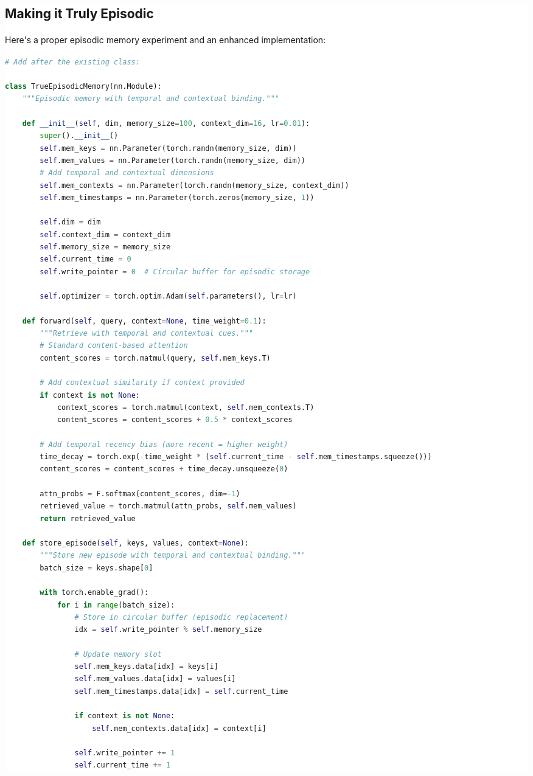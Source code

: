 ## Making it Truly Episodic

Here's a proper episodic memory experiment and an enhanced implementation:

```python:memory/episodic_memory.py
# Add after the existing class:

class TrueEpisodicMemory(nn.Module):
    """Episodic memory with temporal and contextual binding."""
    
    def __init__(self, dim, memory_size=100, context_dim=16, lr=0.01):
        super().__init__()
        self.mem_keys = nn.Parameter(torch.randn(memory_size, dim))
        self.mem_values = nn.Parameter(torch.randn(memory_size, dim))
        # Add temporal and contextual dimensions
        self.mem_contexts = nn.Parameter(torch.randn(memory_size, context_dim))
        self.mem_timestamps = nn.Parameter(torch.zeros(memory_size, 1))
        
        self.dim = dim
        self.context_dim = context_dim
        self.memory_size = memory_size
        self.current_time = 0
        self.write_pointer = 0  # Circular buffer for episodic storage
        
        self.optimizer = torch.optim.Adam(self.parameters(), lr=lr)
    
    def forward(self, query, context=None, time_weight=0.1):
        """Retrieve with temporal and contextual cues."""
        # Standard content-based attention
        content_scores = torch.matmul(query, self.mem_keys.T)
        
        # Add contextual similarity if context provided
        if context is not None:
            context_scores = torch.matmul(context, self.mem_contexts.T)
            content_scores = content_scores + 0.5 * context_scores
        
        # Add temporal recency bias (more recent = higher weight)
        time_decay = torch.exp(-time_weight * (self.current_time - self.mem_timestamps.squeeze()))
        content_scores = content_scores + time_decay.unsqueeze(0)
        
        attn_probs = F.softmax(content_scores, dim=-1)
        retrieved_value = torch.matmul(attn_probs, self.mem_values)
        return retrieved_value
    
    def store_episode(self, keys, values, context=None):
        """Store new episode with temporal and contextual binding."""
        batch_size = keys.shape[0]
        
        with torch.enable_grad():
            for i in range(batch_size):
                # Store in circular buffer (episodic replacement)
                idx = self.write_pointer % self.memory_size
                
                # Update memory slot
                self.mem_keys.data[idx] = keys[i]
                self.mem_values.data[idx] = values[i]
                self.mem_timestamps.data[idx] = self.current_time
                
                if context is not None:
                    self.mem_contexts.data[idx] = context[i]
                
                self.write_pointer += 1
                self.current_time += 1

```